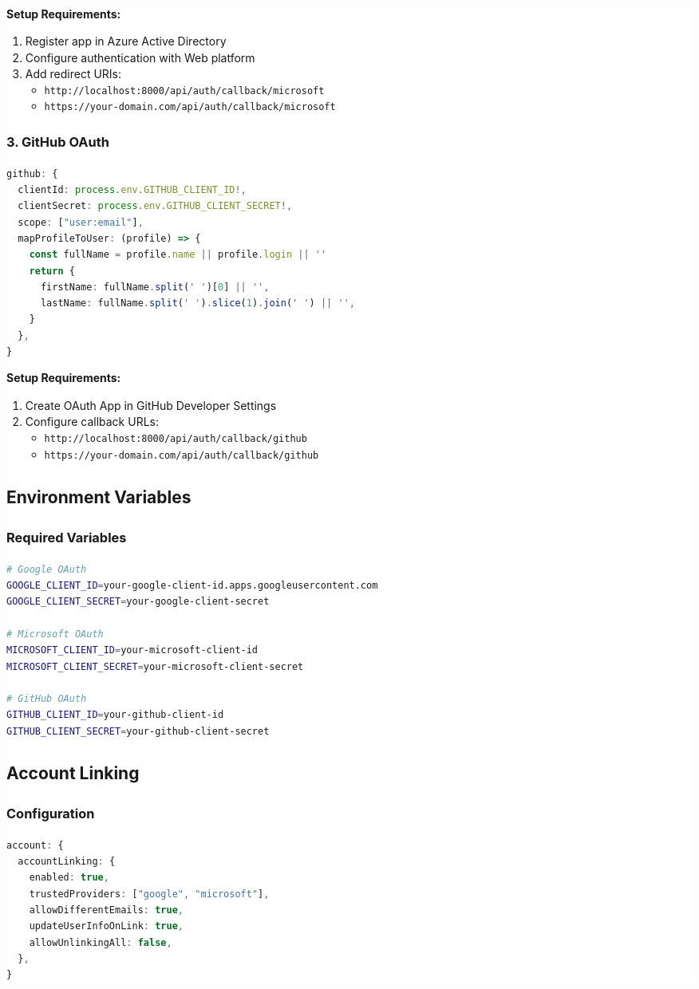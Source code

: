 **Setup Requirements:**
1. Register app in Azure Active Directory
2. Configure authentication with Web platform
3. Add redirect URIs:
   - `http://localhost:8000/api/auth/callback/microsoft`
   - `https://your-domain.com/api/auth/callback/microsoft`

### 3. GitHub OAuth
```typescript
github: {
  clientId: process.env.GITHUB_CLIENT_ID!,
  clientSecret: process.env.GITHUB_CLIENT_SECRET!,
  scope: ["user:email"],
  mapProfileToUser: (profile) => {
    const fullName = profile.name || profile.login || ''
    return {
      firstName: fullName.split(' ')[0] || '',
      lastName: fullName.split(' ').slice(1).join(' ') || '',
    }
  },
}
```

**Setup Requirements:**
1. Create OAuth App in GitHub Developer Settings
2. Configure callback URLs:
   - `http://localhost:8000/api/auth/callback/github`
   - `https://your-domain.com/api/auth/callback/github`

## Environment Variables

### Required Variables
```bash
# Google OAuth
GOOGLE_CLIENT_ID=your-google-client-id.apps.googleusercontent.com
GOOGLE_CLIENT_SECRET=your-google-client-secret

# Microsoft OAuth  
MICROSOFT_CLIENT_ID=your-microsoft-client-id
MICROSOFT_CLIENT_SECRET=your-microsoft-client-secret

# GitHub OAuth
GITHUB_CLIENT_ID=your-github-client-id
GITHUB_CLIENT_SECRET=your-github-client-secret
```

## Account Linking

### Configuration
```typescript
account: {
  accountLinking: {
    enabled: true,
    trustedProviders: ["google", "microsoft"],
    allowDifferentEmails: true,
    updateUserInfoOnLink: true,
    allowUnlinkingAll: false,
  },
}
```
